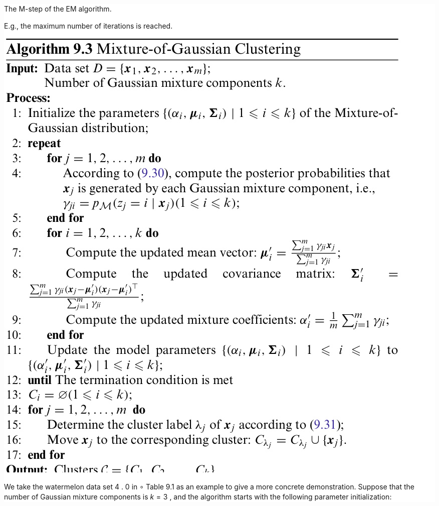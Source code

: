 The M-step of the EM algorithm.  

E.g., the maximum number of iterations is reached.  

![](images/52ae200588c8694c2dc6816c426586359422ef565bb864496215e19033cd0b02.jpg)  

We take the watermelon data set 4 . 0 in    $\circ$  Table 9.1  as an example to give a more concrete demonstration. Suppose that the number of Gaussian mixture components is    $k=3$  , and the algorithm starts with the following parameter initialization:
